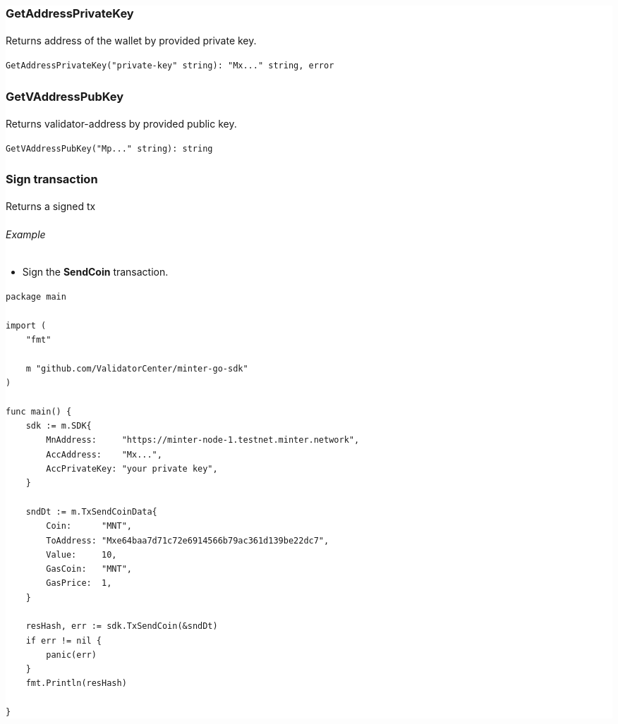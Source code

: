 ### GetAddressPrivateKey

Returns address of the wallet by provided private key.

``
GetAddressPrivateKey("private-key" string): "Mx..." string, error
``

### GetVAddressPubKey

Returns validator-address by provided public key.

``
GetVAddressPubKey("Mp..." string): string
``

### Sign transaction

Returns a signed tx

###### Example

* Sign the <b>SendCoin</b> transaction.

```golang
package main

import (
	"fmt"

	m "github.com/ValidatorCenter/minter-go-sdk"
)

func main() {
	sdk := m.SDK{
		MnAddress:     "https://minter-node-1.testnet.minter.network",
		AccAddress:    "Mx...",
		AccPrivateKey: "your private key",
	}

	sndDt := m.TxSendCoinData{
		Coin:      "MNT",
		ToAddress: "Mxe64baa7d71c72e6914566b79ac361d139be22dc7",
		Value:     10,
		GasCoin:   "MNT",
		GasPrice:  1,
	}

	resHash, err := sdk.TxSendCoin(&sndDt)
	if err != nil {
		panic(err)
	}
	fmt.Println(resHash)

}
```
